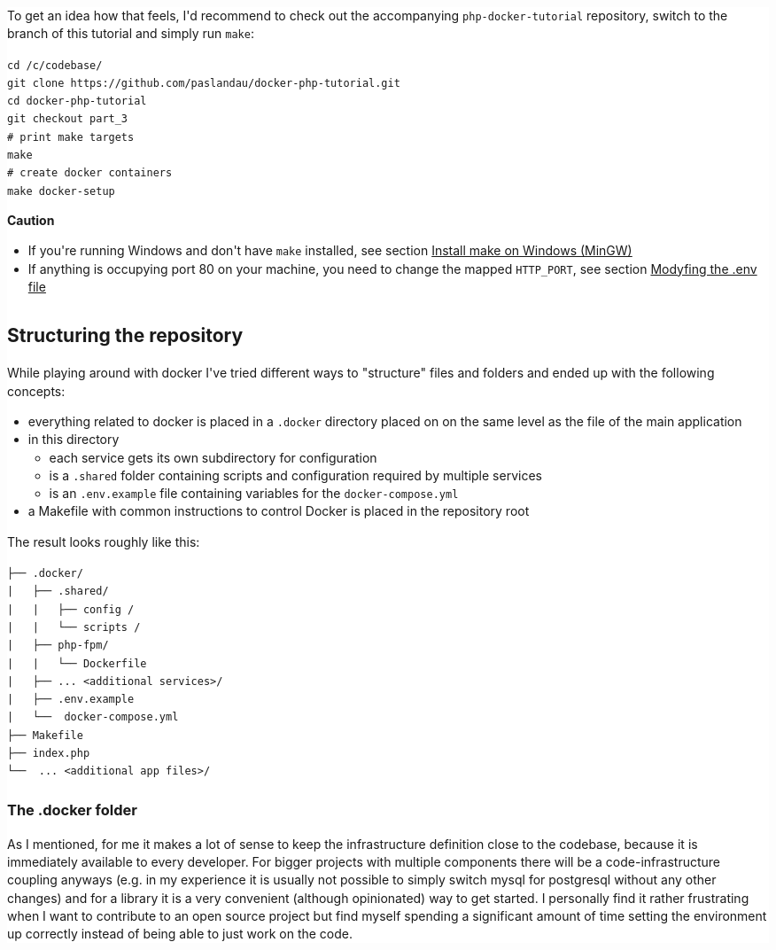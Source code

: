 To get an idea how that feels, I'd recommend to check out the accompanying `php-docker-tutorial` repository,
switch to the branch of this tutorial and simply run `make`:

````
cd /c/codebase/
git clone https://github.com/paslandau/docker-php-tutorial.git
cd docker-php-tutorial
git checkout part_3
# print make targets
make
# create docker containers
make docker-setup
````

**Caution** 
- If you're running Windows and don't have `make` installed, see section 
  [Install make on Windows (MinGW)](#install-make-on-windows-mingw)
- If anything is occupying port 80 on your machine, you need to change the mapped `HTTP_PORT`, see section
  [Modyfing the .env file](#LINK)

## Structuring the repository
While playing around with docker I've tried different ways to "structure" files and folders and ended up with the following
concepts:
- everything related to docker is placed in a `.docker` directory placed on on the same level as the file of the main application
- in this directory
  - each service gets its own subdirectory for configuration
  - is a `.shared` folder containing scripts and configuration required by multiple services
  - is an `.env.example` file containing variables for the `docker-compose.yml`
- a Makefile with common instructions to control Docker is placed in the repository root

The result looks roughly like this:
````
├── .docker/
|   ├── .shared/
|   |   ├── config /
|   |   └── scripts /
|   ├── php-fpm/
|   |   └── Dockerfile
|   ├── ... <additional services>/
|   ├── .env.example
|   └──  docker-compose.yml
├── Makefile
├── index.php
└──  ... <additional app files>/
````

### The .docker folder
As I mentioned, for me it makes a lot of sense to keep the infrastructure definition close to the codebase, because
it is immediately available to every developer. For bigger projects with multiple components there will be a
code-infrastructure coupling anyways 
(e.g. in my experience it is usually not possible to simply switch mysql for postgresql without any other changes) 
and for a library it is a very convenient (although opinionated) way to get started. I personally find it rather 
frustrating when I want to contribute to an open source project but find myself spending a significant amount of time
setting the environment up correctly instead of being able to just work on the code.
